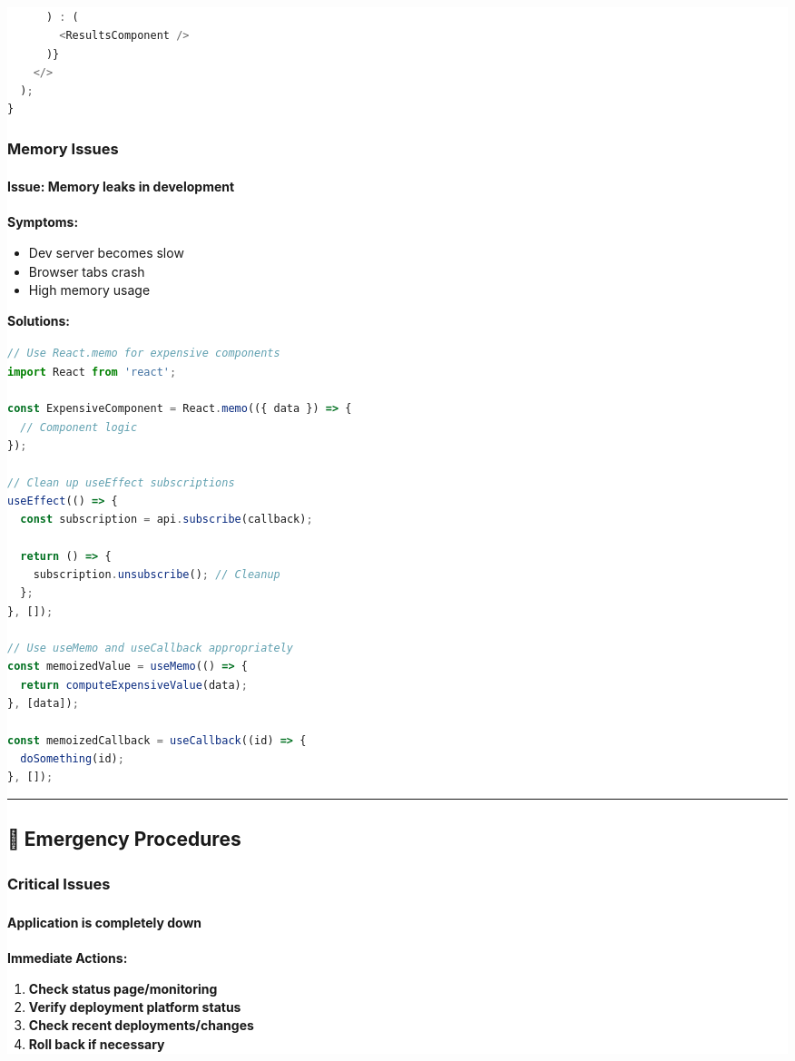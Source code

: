 ```javascript
      ) : (
        <ResultsComponent />
      )}
    </>
  );
}
```

### Memory Issues

#### Issue: Memory leaks in development
**Symptoms:**
- Dev server becomes slow
- Browser tabs crash
- High memory usage

**Solutions:**
```javascript
// Use React.memo for expensive components
import React from 'react';

const ExpensiveComponent = React.memo(({ data }) => {
  // Component logic
});

// Clean up useEffect subscriptions
useEffect(() => {
  const subscription = api.subscribe(callback);
  
  return () => {
    subscription.unsubscribe(); // Cleanup
  };
}, []);

// Use useMemo and useCallback appropriately
const memoizedValue = useMemo(() => {
  return computeExpensiveValue(data);
}, [data]);

const memoizedCallback = useCallback((id) => {
  doSomething(id);
}, []);
```

---

## 🚨 Emergency Procedures

### Critical Issues

#### Application is completely down
**Immediate Actions:**
1. **Check status page/monitoring**
2. **Verify deployment platform status**
3. **Check recent deployments/changes**
4. **Roll back if necessary**
